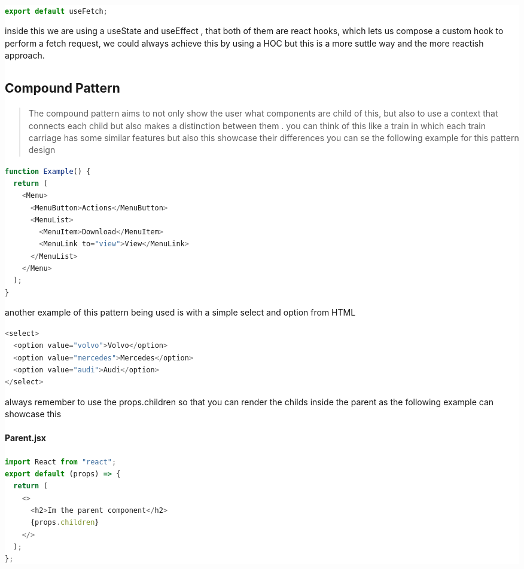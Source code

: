 ```javascript
export default useFetch;

```
inside this we are using a useState and useEffect , that both of them are react hooks, which lets us compose a custom hook to perform a fetch request, we could always achieve this by using a HOC but this is a more suttle way and the more reactish approach.


## Compound Pattern

> The compound pattern aims to not only show the user what components are child of this, but also to use a context that connects each child but also makes a distinction between them . you can think of this like a train in which each train carriage has some similar features but also this showcase their differences you can se the following example for this pattern design 

```javascript
function Example() {
  return (
    <Menu>
      <MenuButton>Actions</MenuButton>
      <MenuList>
        <MenuItem>Download</MenuItem>
        <MenuLink to="view">View</MenuLink>
      </MenuList>
    </Menu>
  );
}
```

another example of this pattern being used is with a simple select and option from HTML 


```javascript
<select>
  <option value="volvo">Volvo</option>
  <option value="mercedes">Mercedes</option>
  <option value="audi">Audi</option>
</select>

```
always remember to use the props.children so that you can render the childs inside the parent as the following example can showcase this 

#### **Parent.jsx**

```javascript
import React from "react";
export default (props) => {
  return (
    <>
      <h2>Im the parent component</h2>
      {props.children}
    </>
  );
};


```
